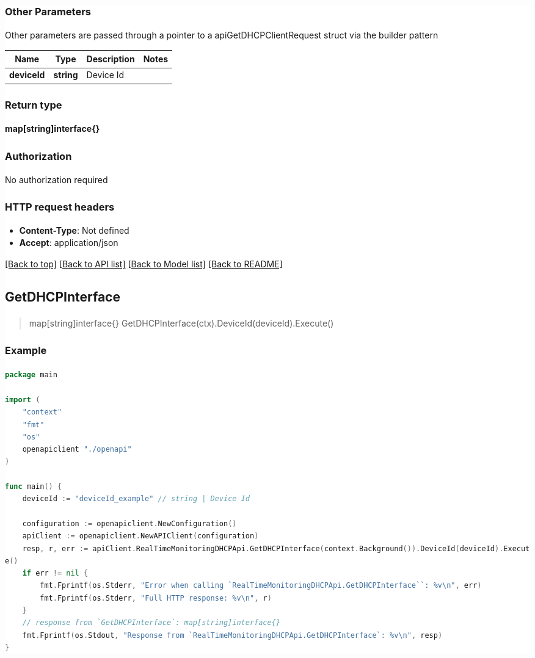 

### Other Parameters

Other parameters are passed through a pointer to a apiGetDHCPClientRequest struct via the builder pattern


Name | Type | Description  | Notes
------------- | ------------- | ------------- | -------------
 **deviceId** | **string** | Device Id | 

### Return type

**map[string]interface{}**

### Authorization

No authorization required

### HTTP request headers

- **Content-Type**: Not defined
- **Accept**: application/json

[[Back to top]](#) [[Back to API list]](../README.md#documentation-for-api-endpoints)
[[Back to Model list]](../README.md#documentation-for-models)
[[Back to README]](../README.md)


## GetDHCPInterface

> map[string]interface{} GetDHCPInterface(ctx).DeviceId(deviceId).Execute()





### Example

```go
package main

import (
    "context"
    "fmt"
    "os"
    openapiclient "./openapi"
)

func main() {
    deviceId := "deviceId_example" // string | Device Id

    configuration := openapiclient.NewConfiguration()
    apiClient := openapiclient.NewAPIClient(configuration)
    resp, r, err := apiClient.RealTimeMonitoringDHCPApi.GetDHCPInterface(context.Background()).DeviceId(deviceId).Execute()
    if err != nil {
        fmt.Fprintf(os.Stderr, "Error when calling `RealTimeMonitoringDHCPApi.GetDHCPInterface``: %v\n", err)
        fmt.Fprintf(os.Stderr, "Full HTTP response: %v\n", r)
    }
    // response from `GetDHCPInterface`: map[string]interface{}
    fmt.Fprintf(os.Stdout, "Response from `RealTimeMonitoringDHCPApi.GetDHCPInterface`: %v\n", resp)
}
```
